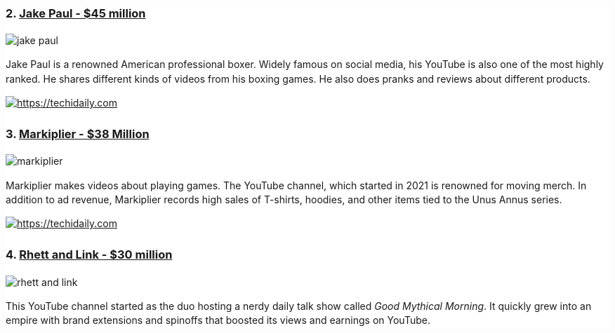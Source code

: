 ### 2\. [**Jake Paul - $45 million**](https://www.youtube.com/@jakepaul)

![jake paul](https://images.wondershare.com/filmora/article-images/2023/youtube-cpm-rates-how-much-do-youtubers-make-5.JPG)

Jake Paul is a renowned American professional boxer. Widely famous on social media, his YouTube is also one of the most highly ranked. He shares different kinds of videos from his boxing games. He also does pranks and reviews about different products.






<a href="https://appsumo.8odi.net/c/5597632/2137412/7443" target="_top" id="2137412">
  <img src="//a.impactradius-go.com/display-ad/7443-2137412" border="0" alt="https://techidaily.com" width="728" height="90"/>
</a>
<img height="0" width="0" src="https://appsumo.8odi.net/i/5597632/2137412/7443" style="position:absolute;visibility:hidden;" border="0" />





### 3\. [**Markiplier - $38 Million**](https://www.youtube.com/channel/UC7%5FYxT-KID8kRbqZo7MyscQ)

![markiplier](https://images.wondershare.com/filmora/article-images/2023/youtube-cpm-rates-how-much-do-youtubers-make-6.JPG)

Markiplier makes videos about playing games. The YouTube channel, which started in 2021 is renowned for moving merch. In addition to ad revenue, Markiplier records high sales of T-shirts, hoodies, and other items tied to the Unus Annus series.






<a href="https://unicoeye.pxf.io/c/5597632/2134492/18498" target="_top" id="2134492">
  <img src="//a.impactradius-go.com/display-ad/18498-2134492" border="0" alt="https://techidaily.com" width="728" height="90"/>
</a>
<img height="0" width="0" src="https://unicoeye.pxf.io/i/5597632/2134492/18498" style="position:absolute;visibility:hidden;" border="0" />





### **4\.** [**Rhett and Link - $30 million**](https://www.youtube.com/channel/UCbochVIwBCzJb9I2lLGXGjQ)

![rhett and link](https://images.wondershare.com/filmora/article-images/2023/youtube-cpm-rates-how-much-do-youtubers-make-7.JPG)

This YouTube channel started as the duo hosting a nerdy daily talk show called _Good Mythical Morning_. It quickly grew into an empire with brand extensions and spinoffs that boosted its views and earnings on YouTube.





